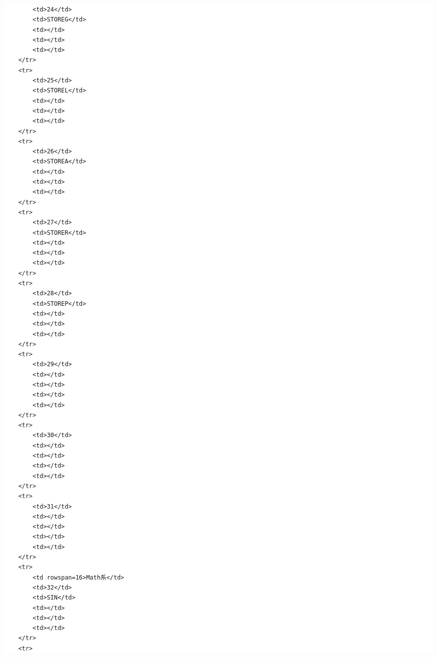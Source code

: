 			<td>24</td>
			<td>STOREG</td>
			<td></td>
			<td></td>
			<td></td>
		</tr>
		<tr>
			<td>25</td>
			<td>STOREL</td>
			<td></td>
			<td></td>
			<td></td>
		</tr>
		<tr>
			<td>26</td>
			<td>STOREA</td>
			<td></td>
			<td></td>
			<td></td>
		</tr>
		<tr>
			<td>27</td>
			<td>STORER</td>
			<td></td>
			<td></td>
			<td></td>
		</tr>
		<tr>
			<td>28</td>
			<td>STOREP</td>
			<td></td>
			<td></td>
			<td></td>
		</tr>
		<tr>
			<td>29</td>
			<td></td>
			<td></td>
			<td></td>
			<td></td>
		</tr>
		<tr>
			<td>30</td>
			<td></td>
			<td></td>
			<td></td>
			<td></td>
		</tr>
		<tr>
			<td>31</td>
			<td></td>
			<td></td>
			<td></td>
			<td></td>
		</tr>
		<tr>
			<td rowspan=16>Math系</td>
			<td>32</td>
			<td>SIN</td>
			<td></td>
			<td></td>
			<td></td>
		</tr>
		<tr>